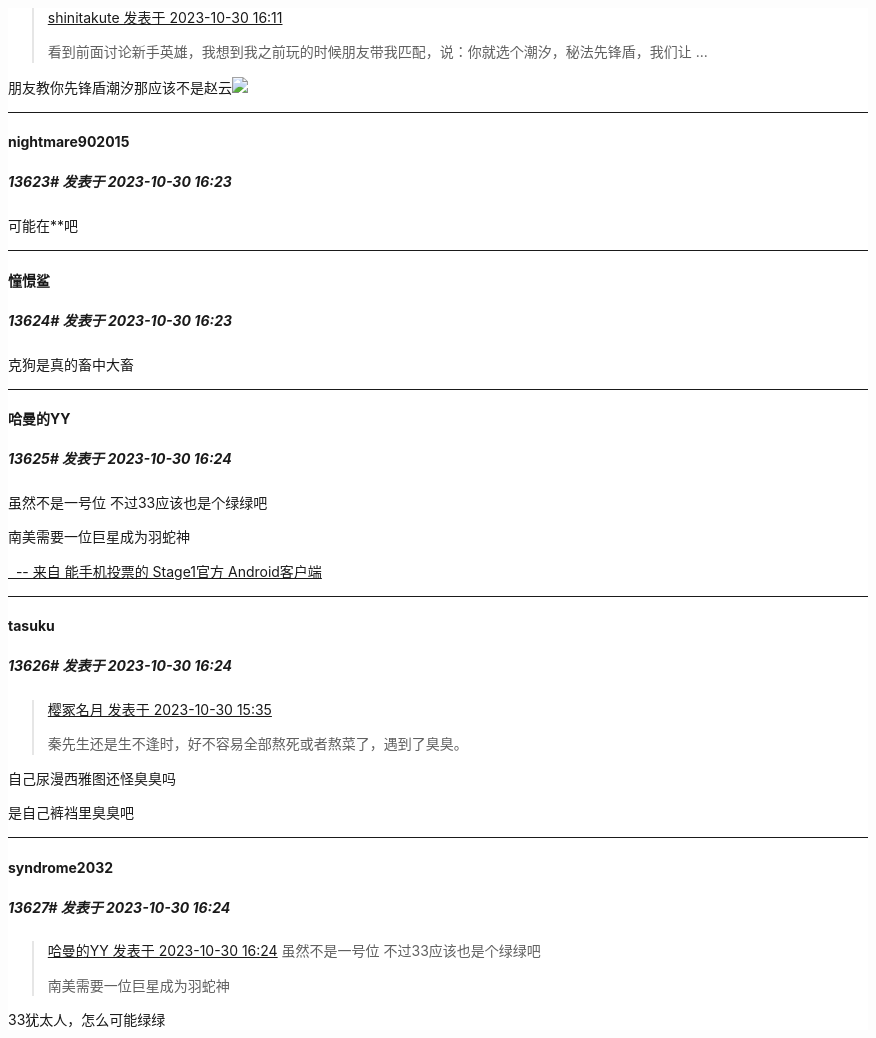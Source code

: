 <blockquote><a href="httphttps://bbs.saraba1st.com/2b/forum.php?mod=redirect&amp;goto=findpost&amp;pid=62882437&amp;ptid=2155738" target="_blank">shinitakute 发表于 2023-10-30 16:11</a>

看到前面讨论新手英雄，我想到我之前玩的时候朋友带我匹配，说：你就选个潮汐，秘法先锋盾，我们让 ...</blockquote>
朋友教你先锋盾潮汐那应该不是赵云<img src="https://static.saraba1st.com/image/smiley/face2017/067.png" referrerpolicy="no-referrer">

*****

####  nightmare902015  
##### 13623#       发表于 2023-10-30 16:23

可能在**吧

*****

####  憧憬鲨  
##### 13624#       发表于 2023-10-30 16:23

克狗是真的畜中大畜

*****

####  哈曼的YY  
##### 13625#       发表于 2023-10-30 16:24

虽然不是一号位 不过33应该也是个绿绿吧

南美需要一位巨星成为羽蛇神

[  -- 来自 能手机投票的 Stage1官方 Android客户端](https://www.coolapk.com/apk/140634)

*****

####  tasuku  
##### 13626#       发表于 2023-10-30 16:24

<blockquote><a href="httphttps://bbs.saraba1st.com/2b/forum.php?mod=redirect&amp;goto=findpost&amp;pid=62881970&amp;ptid=2155738" target="_blank">樱冢名月 发表于 2023-10-30 15:35</a>

秦先生还是生不逢时，好不容易全部熬死或者熬菜了，遇到了臭臭。</blockquote>
自己尿漫西雅图还怪臭臭吗

是自己裤裆里臭臭吧

*****

####  syndrome2032  
##### 13627#       发表于 2023-10-30 16:24

<blockquote><a href="httphttps://bbs.saraba1st.com/2b/forum.php?mod=redirect&amp;goto=findpost&amp;pid=62882601&amp;ptid=2155738" target="_blank">哈曼的YY 发表于 2023-10-30 16:24</a>
虽然不是一号位 不过33应该也是个绿绿吧

南美需要一位巨星成为羽蛇神</blockquote>
33犹太人，怎么可能绿绿
